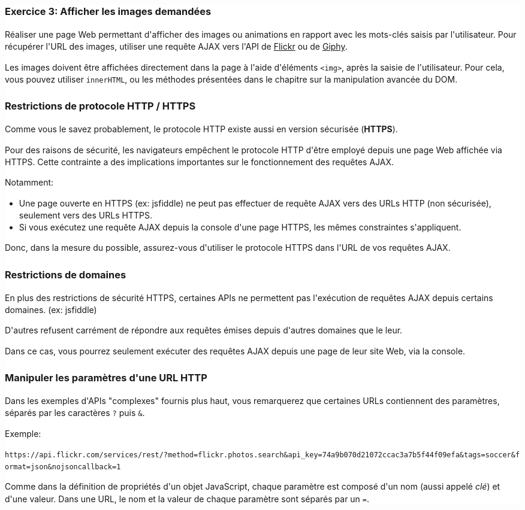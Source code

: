 

### Exercice 3: Afficher les images demandées

Réaliser une page Web permettant d'afficher des images ou animations en rapport avec les mots-clés saisis par l'utilisateur. Pour récupérer l'URL des images, utiliser une requête AJAX vers l'API de [Flickr](https://api.flickr.com/services/rest/?method=flickr.photos.search&api_key=74a9b070d21072ccac3a7b5f44f09efa&tags=soccer&format=json&nojsoncallback=1) ou de [Giphy](https://github.com/Giphy/GiphyAPI#search-endpoint).

Les images doivent être affichées directement dans la page à l'aide d'éléments `<img>`, après la saisie de l'utilisateur. Pour cela, vous pouvez utiliser `innerHTML`, ou les méthodes présentées dans le chapitre sur la manipulation avancée du DOM.



### Restrictions de protocole HTTP / HTTPS

Comme vous le savez probablement, le protocole HTTP existe aussi en version sécurisée (**HTTPS**).

Pour des raisons de sécurité, les navigateurs empêchent le protocole HTTP d'être employé depuis une page Web affichée via HTTPS. Cette contrainte a des implications importantes sur le fonctionnement des requêtes AJAX.

Notamment:

- Une page ouverte en HTTPS (ex: jsfiddle) ne peut pas effectuer de requête AJAX vers des URLs HTTP (non sécurisée), seulement vers des URLs HTTPS.
- Si vous exécutez une requête AJAX depuis la console d'une page HTTPS, les mêmes constraintes s'appliquent.

Donc, dans la mesure du possible, assurez-vous d'utiliser le protocole HTTPS dans l'URL de vos requêtes AJAX.

### Restrictions de domaines

En plus des restrictions de sécurité HTTPS, certaines APIs ne permettent pas l'exécution de requêtes AJAX depuis certains domaines. (ex: jsfiddle)

D'autres refusent carrément de répondre aux requêtes émises depuis d'autres domaines que le leur.

Dans ce cas, vous pourrez seulement exécuter des requêtes AJAX depuis une page de leur site Web, via la console.

### Manipuler les paramètres d'une URL HTTP

Dans les exemples d'APIs "complexes" fournis plus haut, vous remarquerez que certaines URLs contiennent des paramètres, séparés par les caractères `?` puis `&`.

Exemple:

```
https://api.flickr.com/services/rest/?method=flickr.photos.search&api_key=74a9b070d21072ccac3a7b5f44f09efa&tags=soccer&format=json&nojsoncallback=1
```

Comme dans la définition de propriétés d'un objet JavaScript, chaque paramètre est composé d'un nom (aussi appelé *clé*) et d'une valeur. Dans une URL, le nom et la valeur de chaque paramètre sont séparés par un `=`.
